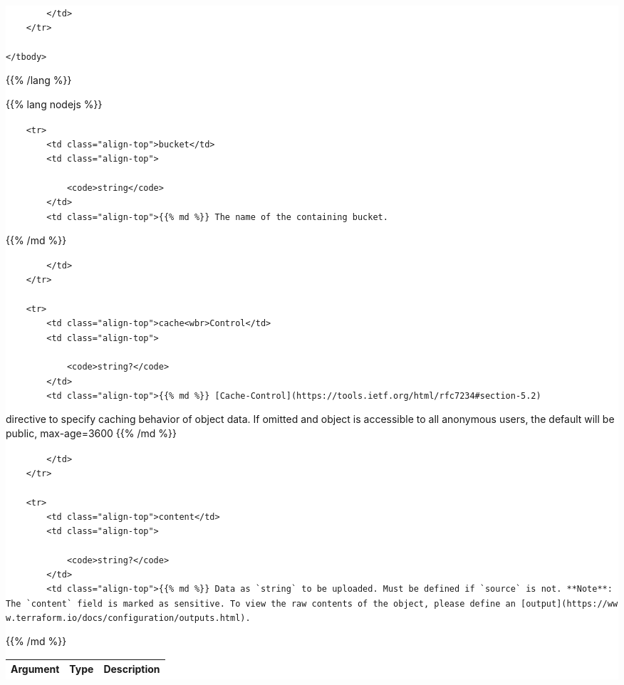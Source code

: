             
            </td>
        </tr>
    
    </tbody>
</table>


{{% /lang %}}


{{% lang nodejs %}}


<table class="ml-6">
    <thead>
        <tr>
            <th>Argument</th>
            <th>Type</th>
            <th>Description</th>
        </tr>
    </thead>
    <tbody>
    
        <tr>
            <td class="align-top">bucket</td>
            <td class="align-top">
                
                <code>string</code>
            </td>
            <td class="align-top">{{% md %}} The name of the containing bucket.
 {{% /md %}}

            
            </td>
        </tr>
    
        <tr>
            <td class="align-top">cache<wbr>Control</td>
            <td class="align-top">
                
                <code>string?</code>
            </td>
            <td class="align-top">{{% md %}} [Cache-Control](https://tools.ietf.org/html/rfc7234#section-5.2)
directive to specify caching behavior of object data. If omitted and object is accessible to all anonymous users, the default will be public, max-age=3600
 {{% /md %}}

            
            </td>
        </tr>
    
        <tr>
            <td class="align-top">content</td>
            <td class="align-top">
                
                <code>string?</code>
            </td>
            <td class="align-top">{{% md %}} Data as `string` to be uploaded. Must be defined if `source` is not. **Note**: The `content` field is marked as sensitive. To view the raw contents of the object, please define an [output](https://www.terraform.io/docs/configuration/outputs.html).
 {{% /md %}}

